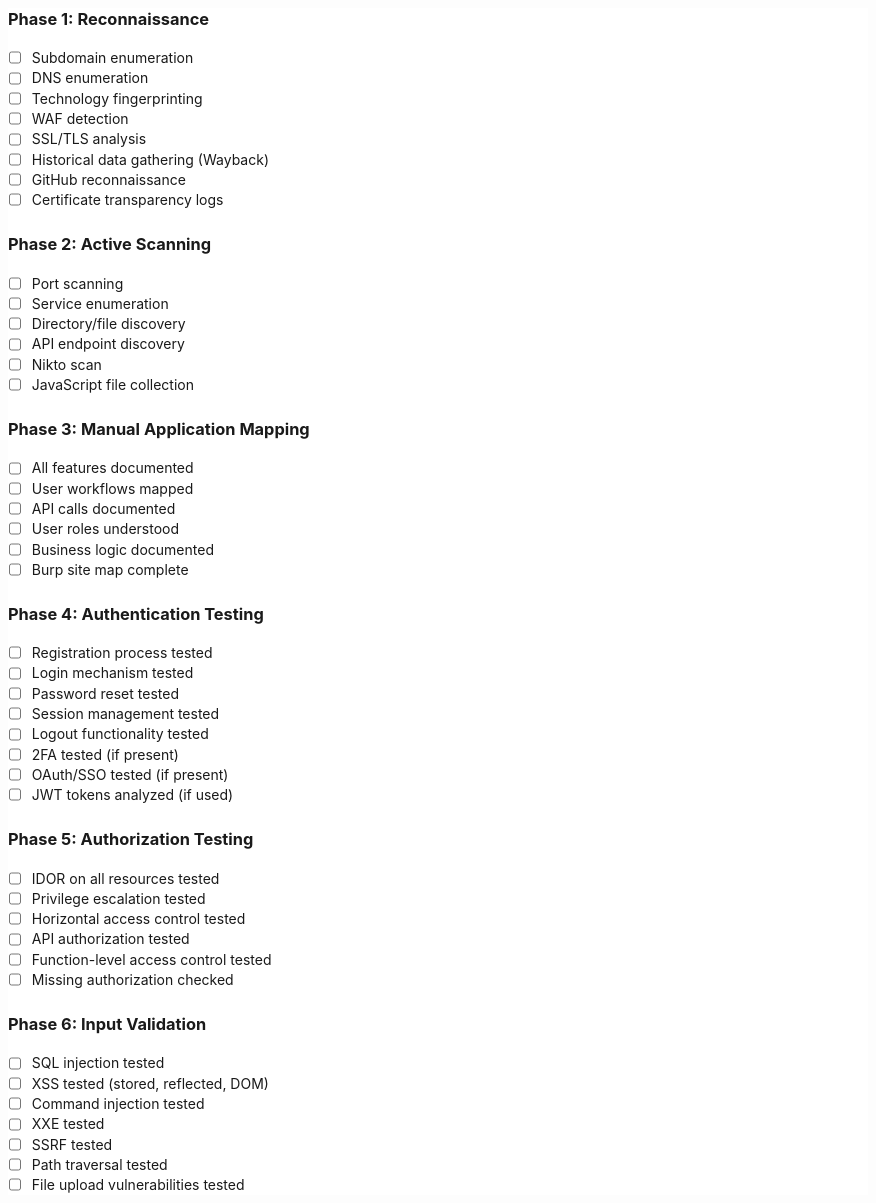 ### Phase 1: Reconnaissance
- [ ] Subdomain enumeration
- [ ] DNS enumeration
- [ ] Technology fingerprinting
- [ ] WAF detection
- [ ] SSL/TLS analysis
- [ ] Historical data gathering (Wayback)
- [ ] GitHub reconnaissance
- [ ] Certificate transparency logs

### Phase 2: Active Scanning
- [ ] Port scanning
- [ ] Service enumeration
- [ ] Directory/file discovery
- [ ] API endpoint discovery
- [ ] Nikto scan
- [ ] JavaScript file collection

### Phase 3: Manual Application Mapping
- [ ] All features documented
- [ ] User workflows mapped
- [ ] API calls documented
- [ ] User roles understood
- [ ] Business logic documented
- [ ] Burp site map complete

### Phase 4: Authentication Testing
- [ ] Registration process tested
- [ ] Login mechanism tested
- [ ] Password reset tested
- [ ] Session management tested
- [ ] Logout functionality tested
- [ ] 2FA tested (if present)
- [ ] OAuth/SSO tested (if present)
- [ ] JWT tokens analyzed (if used)

### Phase 5: Authorization Testing
- [ ] IDOR on all resources tested
- [ ] Privilege escalation tested
- [ ] Horizontal access control tested
- [ ] API authorization tested
- [ ] Function-level access control tested
- [ ] Missing authorization checked

### Phase 6: Input Validation
- [ ] SQL injection tested
- [ ] XSS tested (stored, reflected, DOM)
- [ ] Command injection tested
- [ ] XXE tested
- [ ] SSRF tested
- [ ] Path traversal tested
- [ ] File upload vulnerabilities tested
